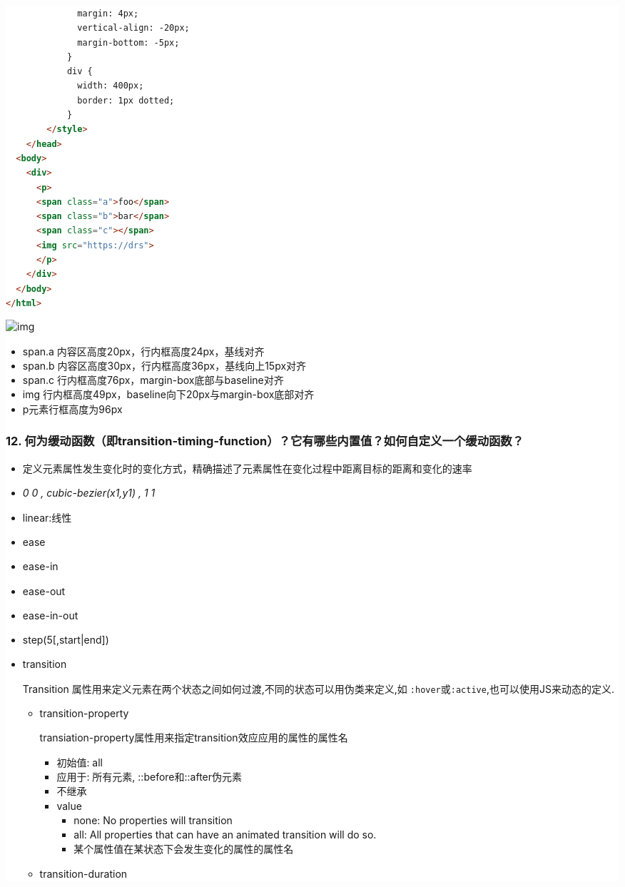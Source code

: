 ```html
              margin: 4px;
              vertical-align: -20px;
              margin-bottom: -5px;
            }
            div {
              width: 400px;
              border: 1px dotted;
            }
        </style>
    </head>
  <body>
    <div>
      <p>
      <span class="a">foo</span>
      <span class="b">bar</span>
      <span class="c"></span>
      <img src="https://drs">
      </p>
    </div>
  </body>
</html>
```
![img](https://q593377931.coding.me/miao/excrise2-13.png)

- span.a 内容区高度20px，行内框高度24px，基线对齐
- span.b 内容区高度30px，行内框高度36px，基线向上15px对齐
- span.c 行内框高度76px，margin-box底部与baseline对齐
- img 行内框高度49px，baseline向下20px与margin-box底部对齐
- p元素行框高度为96px

### 12. 何为缓动函数（即transition-timing-function）？它有哪些内置值？如何自定义一个缓动函数？
- 定义元素属性发生变化时的变化方式，精确描述了元素属性在变化过程中距离目标的距离和变化的速率
- *0 0 , cubic-bezier(x1,y1) , 1 1*
- linear:线性
- ease
- ease-in
- ease-out
- ease-in-out
- step(5[,start|end])

- transition
  
  Transition 属性用来定义元素在两个状态之间如何过渡,不同的状态可以用伪类来定义,如 `:hover`或`:active`,也可以使用JS来动态的定义.
  - transition-property

    transiation-property属性用来指定transition效应应用的属性的属性名
    - 初始值: all
    - 应用于: 所有元素, ::before和::after伪元素
    - 不继承
    - value
      - none: No properties will transition
      - all: All properties that can have an animated transition will do so.
      - 某个属性值在某状态下会发生变化的属性的属性名
  - transition-duration
